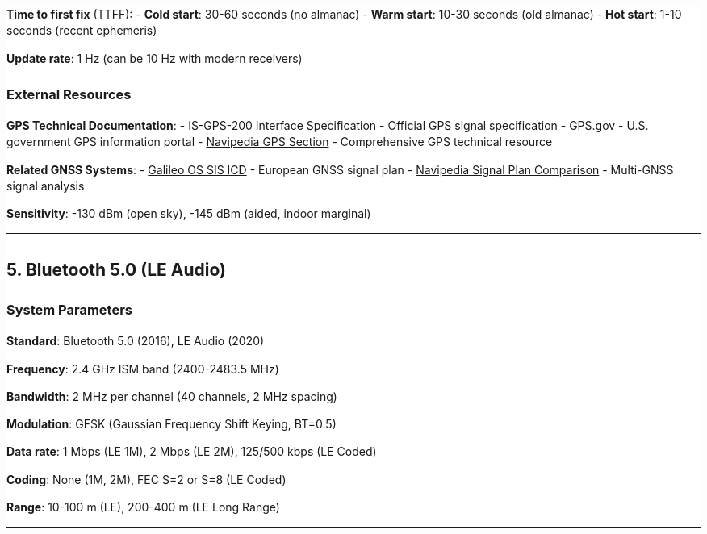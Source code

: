**Time to first fix** (TTFF): - **Cold start**: 30-60 seconds
(no almanac) - **Warm start**: 10-30 seconds (old almanac) -
**Hot start**: 1-10 seconds (recent ephemeris)

**Update rate**: 1 Hz (can be 10 Hz with modern receivers)

### External Resources

**GPS Technical Documentation**: -
[IS-GPS-200
Interface Specification](https://www.gps.gov/technical/icwg/IS-GPS-200M.pdf) - Official GPS signal specification -
[GPS.gov](https://www.gps.gov/) - U.S. government GPS information
portal -
[Navipedia GPS
Section](https://gssc.esa.int/navipedia/index.php?title=GPS) - Comprehensive GPS technical resource

**Related GNSS Systems**: -
[Galileo
OS SIS ICD](https://www.gsc-europa.eu/sites/default/files/sites/all/files/Galileo_OS_SIS_ICD_v2.0.pdf) - European GNSS signal plan -
[Navipedia
Signal Plan Comparison](https://gssc.esa.int/navipedia/index.php?title=GALILEO_Signal_Plan) - Multi-GNSS signal analysis

**Sensitivity**: -130 dBm (open sky), -145 dBm (aided, indoor
marginal)

<div class="center">

------------------------------------------------------------------------

</div>

## 5. Bluetooth 5.0 (LE Audio)

### System Parameters

**Standard**: Bluetooth 5.0 (2016), LE Audio (2020)

**Frequency**: 2.4 GHz ISM band (2400-2483.5 MHz)

**Bandwidth**: 2 MHz per channel (40 channels, 2 MHz spacing)

**Modulation**: GFSK (Gaussian Frequency Shift Keying, BT=0.5)

**Data rate**: 1 Mbps (LE 1M), 2 Mbps (LE 2M), 125/500 kbps (LE
Coded)

**Coding**: None (1M, 2M), FEC S=2 or S=8 (LE Coded)

**Range**: 10-100 m (LE), 200-400 m (LE Long Range)

<div class="center">

------------------------------------------------------------------------
